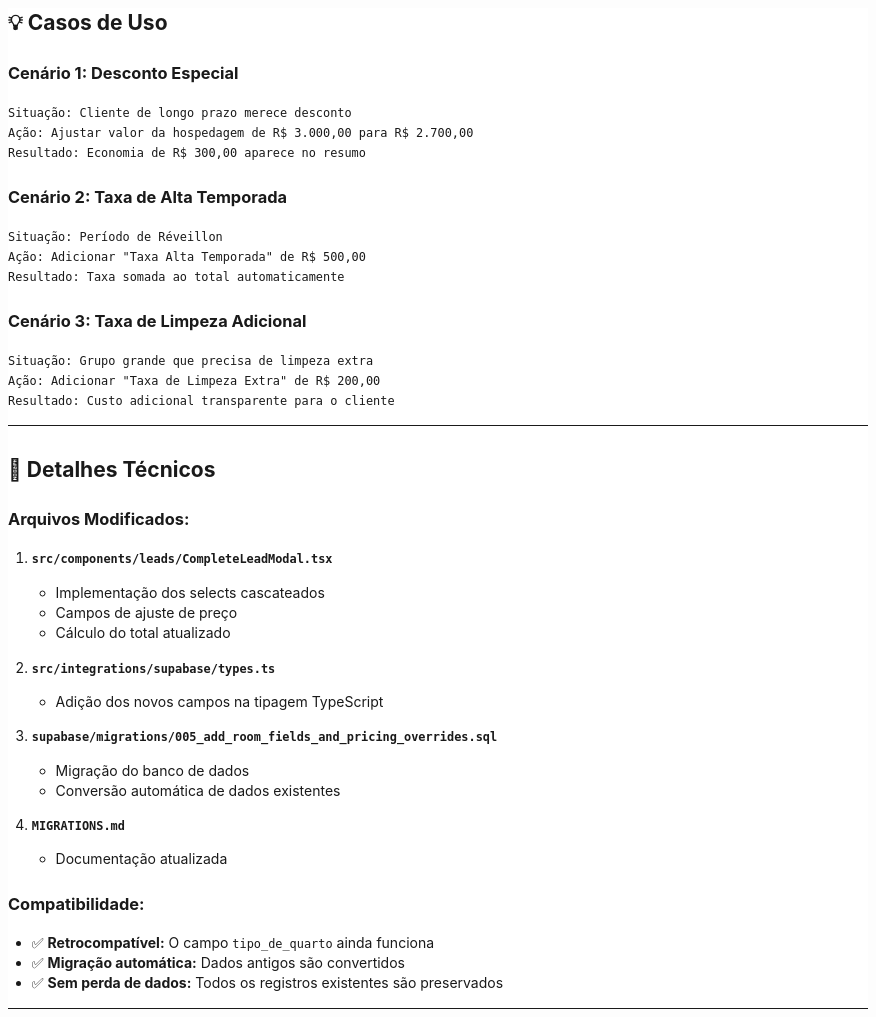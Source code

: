
## 💡 Casos de Uso

### Cenário 1: Desconto Especial
```
Situação: Cliente de longo prazo merece desconto
Ação: Ajustar valor da hospedagem de R$ 3.000,00 para R$ 2.700,00
Resultado: Economia de R$ 300,00 aparece no resumo
```

### Cenário 2: Taxa de Alta Temporada
```
Situação: Período de Réveillon
Ação: Adicionar "Taxa Alta Temporada" de R$ 500,00
Resultado: Taxa somada ao total automaticamente
```

### Cenário 3: Taxa de Limpeza Adicional
```
Situação: Grupo grande que precisa de limpeza extra
Ação: Adicionar "Taxa de Limpeza Extra" de R$ 200,00
Resultado: Custo adicional transparente para o cliente
```

---

## 🔧 Detalhes Técnicos

### Arquivos Modificados:

1. **`src/components/leads/CompleteLeadModal.tsx`**
   - Implementação dos selects cascateados
   - Campos de ajuste de preço
   - Cálculo do total atualizado

2. **`src/integrations/supabase/types.ts`**
   - Adição dos novos campos na tipagem TypeScript

3. **`supabase/migrations/005_add_room_fields_and_pricing_overrides.sql`**
   - Migração do banco de dados
   - Conversão automática de dados existentes

4. **`MIGRATIONS.md`**
   - Documentação atualizada

### Compatibilidade:

- ✅ **Retrocompatível:** O campo `tipo_de_quarto` ainda funciona
- ✅ **Migração automática:** Dados antigos são convertidos
- ✅ **Sem perda de dados:** Todos os registros existentes são preservados

---
